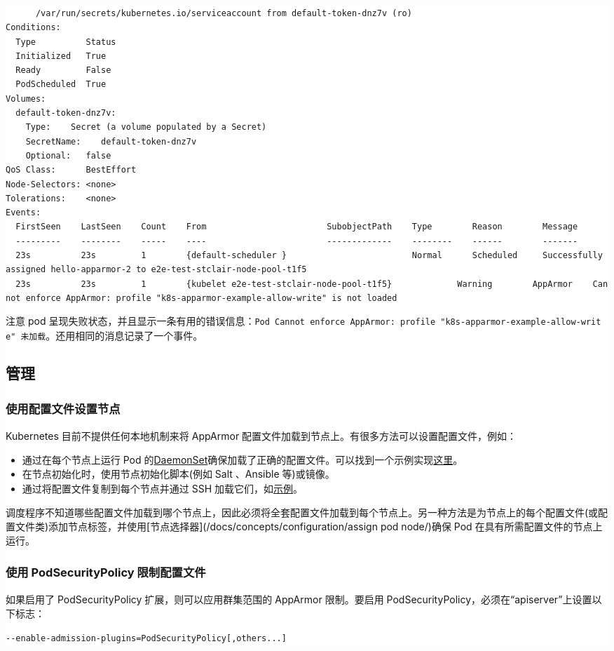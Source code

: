 ```
      /var/run/secrets/kubernetes.io/serviceaccount from default-token-dnz7v (ro)
Conditions:
  Type          Status
  Initialized   True
  Ready         False
  PodScheduled  True
Volumes:
  default-token-dnz7v:
    Type:    Secret (a volume populated by a Secret)
    SecretName:    default-token-dnz7v
    Optional:   false
QoS Class:      BestEffort
Node-Selectors: <none>
Tolerations:    <none>
Events:
  FirstSeen    LastSeen    Count    From                        SubobjectPath    Type        Reason        Message
  ---------    --------    -----    ----                        -------------    --------    ------        -------
  23s          23s         1        {default-scheduler }                         Normal      Scheduled     Successfully assigned hello-apparmor-2 to e2e-test-stclair-node-pool-t1f5
  23s          23s         1        {kubelet e2e-test-stclair-node-pool-t1f5}             Warning        AppArmor    Cannot enforce AppArmor: profile "k8s-apparmor-example-allow-write" is not loaded
```


注意 pod 呈现失败状态，并且显示一条有用的错误信息：`Pod Cannot enforce AppArmor: profile
"k8s-apparmor-example-allow-write" 未加载`。还用相同的消息记录了一个事件。


## 管理


### 使用配置文件设置节点


Kubernetes 目前不提供任何本地机制来将 AppArmor 配置文件加载到节点上。有很多方法可以设置配置文件，例如：


* 通过在每个节点上运行 Pod 的[DaemonSet](/docs/concepts/workloads/controllers/daemonset/)确保加载了正确的配置文件。可以找到一个示例实现[这里](https://git.k8s.io/kubernetes/test/images/apparmor-loader)。
* 在节点初始化时，使用节点初始化脚本(例如 Salt 、Ansible 等)或镜像。
* 通过将配置文件复制到每个节点并通过 SSH 加载它们，如[示例](#example)。


调度程序不知道哪些配置文件加载到哪个节点上，因此必须将全套配置文件加载到每个节点上。另一种方法是为节点上的每个配置文件(或配置文件类)添加节点标签，并使用[节点选择器](/docs/concepts/configuration/assign pod node/)确保 Pod 在具有所需配置文件的节点上运行。


### 使用 PodSecurityPolicy 限制配置文件


如果启用了 PodSecurityPolicy 扩展，则可以应用群集范围的 AppArmor 限制。要启用 PodSecurityPolicy，必须在“apiserver”上设置以下标志：

```
--enable-admission-plugins=PodSecurityPolicy[,others...]
```
